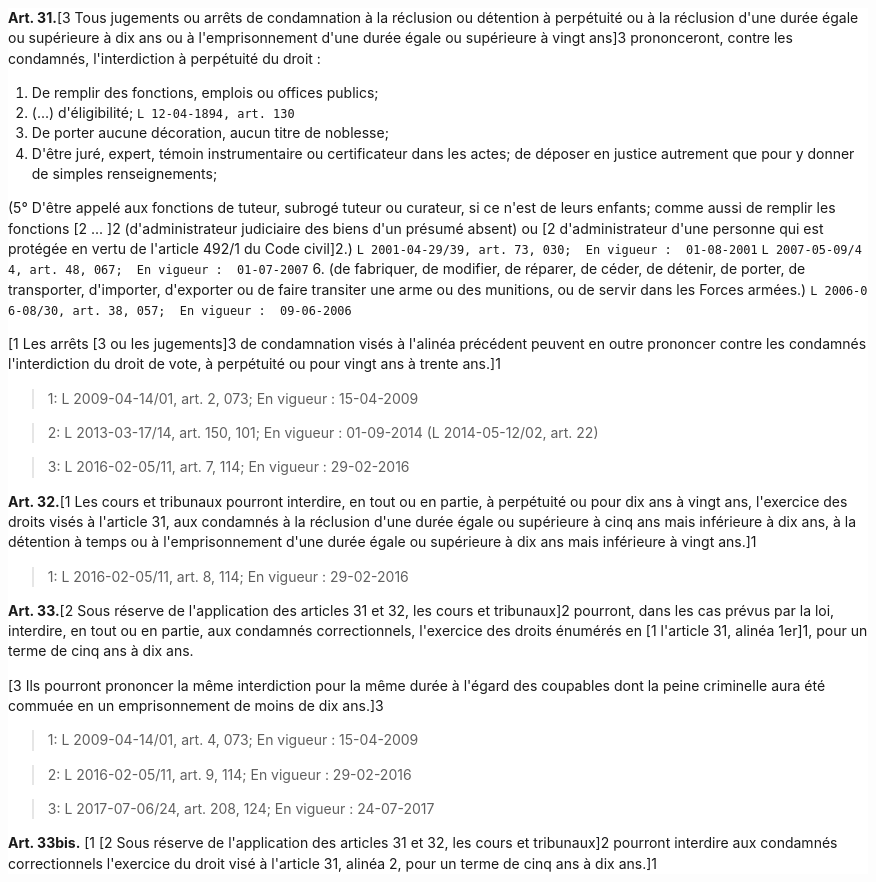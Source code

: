 
**Art. 31.**[3 Tous jugements ou arrêts de condamnation à la réclusion ou détention à perpétuité ou à la réclusion d'une durée égale ou supérieure à dix ans ou à l'emprisonnement d'une durée égale ou supérieure à vingt ans]3 prononceront, contre les condamnés, l'interdiction à perpétuité du droit :
 1. De remplir des fonctions, emplois ou offices publics;
 2. (...) d'éligibilité; `L 12-04-1894, art. 130`
 3. De porter aucune décoration, aucun titre de noblesse;
 4. D'être juré, expert, témoin instrumentaire ou certificateur dans les actes; de déposer en justice autrement que pour y donner de simples renseignements;

(5° D'être appelé aux fonctions de tuteur, subrogé tuteur ou curateur, si ce n'est de leurs enfants; comme aussi de remplir les fonctions [2 ... ]2 (d'administrateur judiciaire des biens d'un présumé absent) ou [2 d'administrateur d'une personne qui est protégée en vertu de l'article 492/1 du Code civil]2.) `L 2001-04-29/39, art. 73, 030;  En vigueur :  01-08-2001` `L 2007-05-09/44, art. 48, 067;  En vigueur :  01-07-2007`
 6. (de fabriquer, de modifier, de réparer, de céder, de détenir, de porter, de transporter, d'importer, d'exporter ou de faire transiter une arme ou des munitions, ou de servir dans les Forces armées.) `L 2006-06-08/30, art. 38, 057;  En vigueur :  09-06-2006`

[1 Les arrêts [3 ou les jugements]3 de condamnation visés à l'alinéa précédent peuvent en outre prononcer contre les condamnés l'interdiction du droit de vote, à perpétuité ou pour vingt ans à trente ans.]1

> 1: L 2009-04-14/01, art. 2, 073; En vigueur : 15-04-2009


> 2: L 2013-03-17/14, art. 150, 101; En vigueur : 01-09-2014 (L 2014-05-12/02, art. 22)


> 3: L 2016-02-05/11, art. 7, 114; En vigueur : 29-02-2016



**Art. 32.**[1 Les cours et tribunaux pourront interdire, en tout ou en partie, à perpétuité ou pour dix ans à vingt ans, l'exercice des droits visés à l'article 31, aux condamnés à la réclusion d'une durée égale ou supérieure à cinq ans mais inférieure à dix ans, à la détention à temps ou à l'emprisonnement d'une durée égale ou supérieure à dix ans mais inférieure à vingt ans.]1

> 1: L 2016-02-05/11, art. 8, 114; En vigueur : 29-02-2016



**Art. 33.**[2 Sous réserve de l'application des articles 31 et 32, les cours et tribunaux]2 pourront, dans les cas prévus par la loi, interdire, en tout ou en partie, aux condamnés correctionnels, l'exercice des droits énumérés en [1 l'article 31, alinéa 1er]1, pour un terme de cinq ans à dix ans.

[3 Ils pourront prononcer la même interdiction pour la même durée à l'égard des coupables dont la peine criminelle aura été commuée en un emprisonnement de moins de dix ans.]3

> 1: L 2009-04-14/01, art. 4, 073; En vigueur : 15-04-2009


> 2: L 2016-02-05/11, art. 9, 114; En vigueur : 29-02-2016


> 3: L 2017-07-06/24, art. 208, 124; En vigueur : 24-07-2017



**Art. 33bis.** [1 [2 Sous réserve de l'application des articles 31 et 32, les cours et tribunaux]2 pourront interdire aux condamnés correctionnels l'exercice du droit visé à l'article 31, alinéa 2, pour un terme de cinq ans à dix ans.]1
